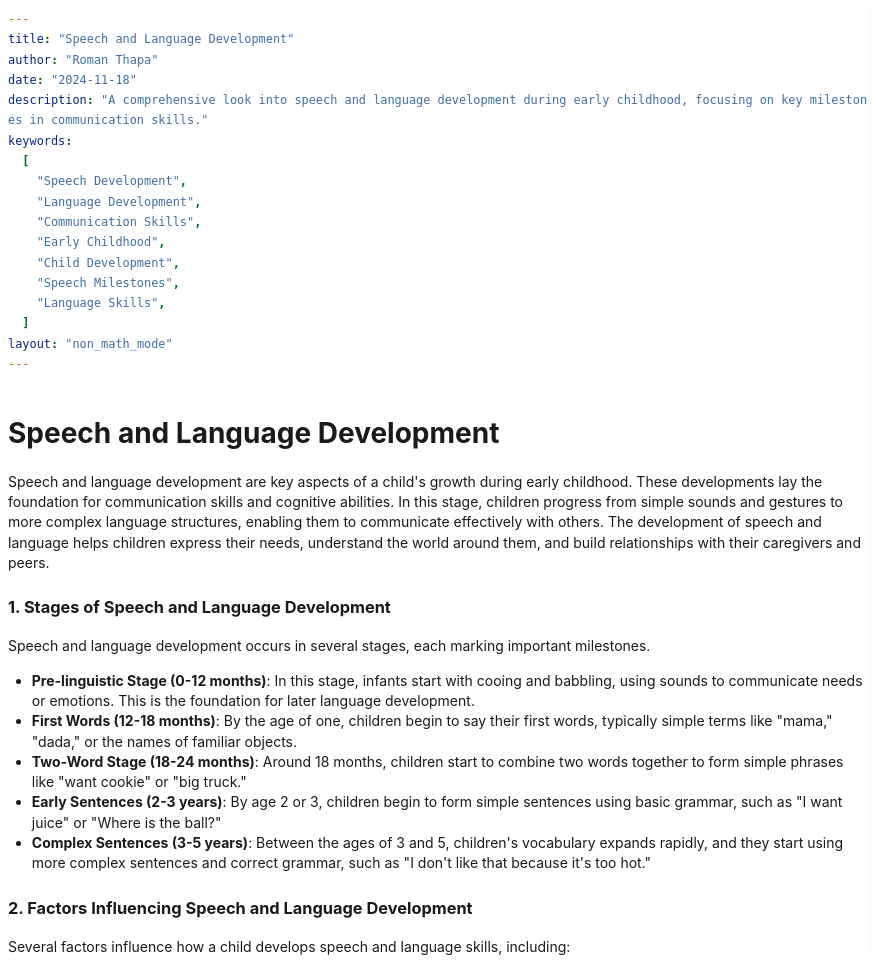 ```yaml
---
title: "Speech and Language Development"
author: "Roman Thapa"
date: "2024-11-18"
description: "A comprehensive look into speech and language development during early childhood, focusing on key milestones in communication skills."
keywords:
  [
    "Speech Development",
    "Language Development",
    "Communication Skills",
    "Early Childhood",
    "Child Development",
    "Speech Milestones",
    "Language Skills",
  ]
layout: "non_math_mode"
---
```


# Speech and Language Development

Speech and language development are key aspects of a child's growth during early childhood. These developments lay the foundation for communication skills and cognitive abilities. In this stage, children progress from simple sounds and gestures to more complex language structures, enabling them to communicate effectively with others. The development of speech and language helps children express their needs, understand the world around them, and build relationships with their caregivers and peers.

### 1. **Stages of Speech and Language Development**

Speech and language development occurs in several stages, each marking important milestones.

- **Pre-linguistic Stage (0-12 months)**: In this stage, infants start with cooing and babbling, using sounds to communicate needs or emotions. This is the foundation for later language development.
- **First Words (12-18 months)**: By the age of one, children begin to say their first words, typically simple terms like "mama," "dada," or the names of familiar objects.
- **Two-Word Stage (18-24 months)**: Around 18 months, children start to combine two words together to form simple phrases like "want cookie" or "big truck."
- **Early Sentences (2-3 years)**: By age 2 or 3, children begin to form simple sentences using basic grammar, such as "I want juice" or "Where is the ball?"
- **Complex Sentences (3-5 years)**: Between the ages of 3 and 5, children's vocabulary expands rapidly, and they start using more complex sentences and correct grammar, such as "I don't like that because it's too hot."

### 2. **Factors Influencing Speech and Language Development**

Several factors influence how a child develops speech and language skills, including:

